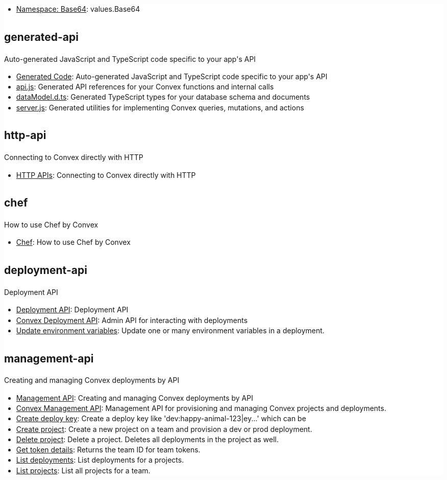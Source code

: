 - [Namespace: Base64](/api/namespaces/values.Base64.md): values.Base64

## generated-api

Auto-generated JavaScript and TypeScript code specific to your app's API

- [Generated Code](/generated-api.md): Auto-generated JavaScript and TypeScript code specific to your app's API
- [api.js](/generated-api/api.md): Generated API references for your Convex functions and internal calls
- [dataModel.d.ts](/generated-api/data-model.md): Generated TypeScript types for your database schema and documents
- [server.js](/generated-api/server.md): Generated utilities for implementing Convex queries, mutations, and actions

## http-api

Connecting to Convex directly with HTTP

- [HTTP APIs](/http-api.md): Connecting to Convex directly with HTTP

## chef

How to use Chef by Convex

- [Chef](/chef.md): How to use Chef by Convex

## deployment-api

Deployment API

- [Deployment API](/deployment-api.md): Deployment API
- [Convex Deployment API](/deployment-api/convex-deployment-api.md): Admin API for interacting with deployments
- [Update environment variables](/deployment-api/update-environment-variables.md): Update one or many environment variables in a deployment.

## management-api

Creating and managing Convex deployments by API

- [Management API](/management-api.md): Creating and managing Convex deployments by API
- [Convex Management API](/management-api/convex-management-api.md): Management API for provisioning and managing Convex projects and deployments.
- [Create deploy key](/management-api/create-deploy-key.md): Create a deploy key like 'dev:happy-animal-123|ey...' which can be
- [Create project](/management-api/create-project.md): Create a new project on a team and provision a dev or prod deployment.
- [Delete project](/management-api/delete-project.md): Delete a project. Deletes all deployments in the project as well.
- [Get token details](/management-api/get-token-details.md): Returns the team ID for team tokens.
- [List deployments](/management-api/list-deployments.md): List deployments for a projects.
- [List projects](/management-api/list-projects.md): List all projects for a team.

